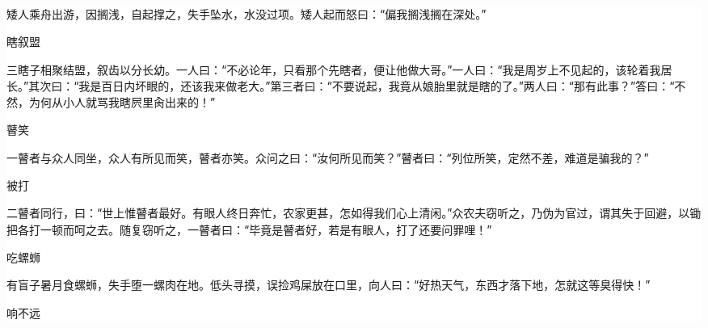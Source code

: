 矮人乘舟出游，因搁浅，自起撑之，失手坠水，水没过项。矮人起而怒曰：“偏我搁浅搁在深处。”  

瞎叙盟  

三瞎子相聚结盟，叙齿以分长幼。一人曰：“不必论年，只看那个先瞎者，便让他做大哥。”一人曰：“我是周岁上不见起的，该轮着我居长。”其次曰：“我是百日内坏眼的，还该我来做老大。”第三者曰：“不要说起，我竟从娘胎里就是瞎的了。”两人曰：“那有此事？”答曰：“不然，为何从小人就骂我瞎屄里肏出来的！”  

瞽笑  

一瞽者与众人同坐，众人有所见而笑，瞽者亦笑。众问之曰：“汝何所见而笑？”瞽者曰：“列位所笑，定然不差，难道是骗我的？”  

被打  

二瞽者同行，曰：“世上惟瞽者最好。有眼人终日奔忙，农家更甚，怎如得我们心上清闲。”众农夫窃听之，乃伪为官过，谓其失于回避，以锄把各打一顿而呵之去。随复窃听之，一瞽者曰：“毕竟是瞽者好，若是有眼人，打了还要问罪哩！”  

吃螺蛳  

有盲子暑月食螺蛳，失手堕一螺肉在地。低头寻摸，误捡鸡屎放在口里，向人曰：“好热天气，东西才落下地，怎就这等臭得快！”  

响不远  

